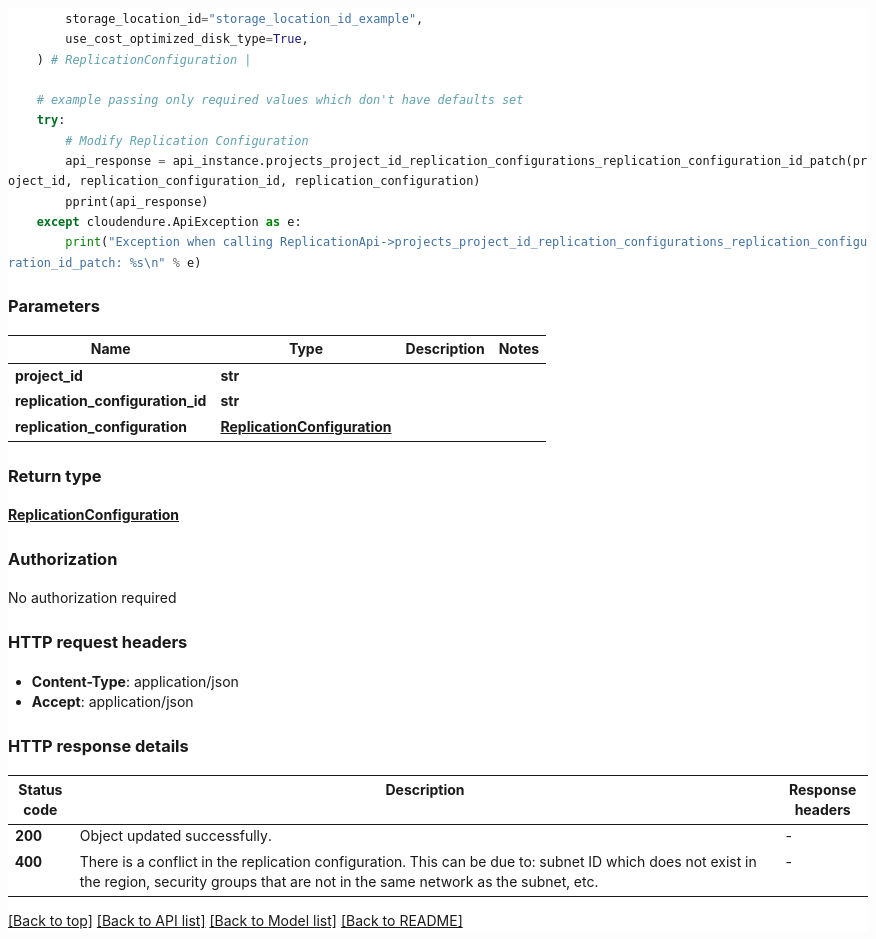 ```python
        storage_location_id="storage_location_id_example",
        use_cost_optimized_disk_type=True,
    ) # ReplicationConfiguration | 

    # example passing only required values which don't have defaults set
    try:
        # Modify Replication Configuration
        api_response = api_instance.projects_project_id_replication_configurations_replication_configuration_id_patch(project_id, replication_configuration_id, replication_configuration)
        pprint(api_response)
    except cloudendure.ApiException as e:
        print("Exception when calling ReplicationApi->projects_project_id_replication_configurations_replication_configuration_id_patch: %s\n" % e)
```

### Parameters

Name | Type | Description  | Notes
------------- | ------------- | ------------- | -------------
 **project_id** | **str**|  |
 **replication_configuration_id** | **str**|  |
 **replication_configuration** | [**ReplicationConfiguration**](ReplicationConfiguration.md)|  |

### Return type

[**ReplicationConfiguration**](ReplicationConfiguration.md)

### Authorization

No authorization required

### HTTP request headers

 - **Content-Type**: application/json
 - **Accept**: application/json

### HTTP response details
| Status code | Description | Response headers |
|-------------|-------------|------------------|
**200** | Object updated successfully. |  -  |
**400** | There is a conflict in the replication configuration. This can be due to: subnet ID which does not exist in the region, security groups that are not in the same network as the subnet, etc. |  -  |

[[Back to top]](#) [[Back to API list]](../README.md#documentation-for-api-endpoints) [[Back to Model list]](../README.md#documentation-for-models) [[Back to README]](../README.md)

